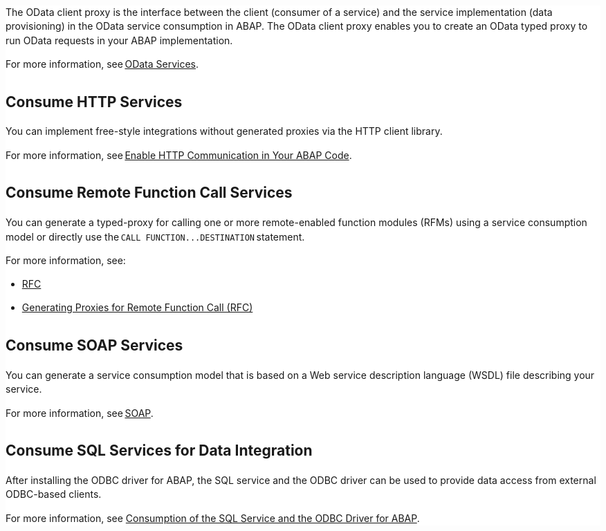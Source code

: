 The OData client proxy is the interface between the client \(consumer of a service\) and the service implementation \(data provisioning\) in the OData service consumption in ABAP. The OData client proxy enables you to create an OData typed proxy to run OData requests in your ABAP implementation.

For more information, see [OData Services](https://help.sap.com/docs/sap-btp-abap-environment/abap-environment/odata-services).



<a name="loioc079f335539a422990c4728cf4045fed__section_o5m_45z_zyb"/>

## Consume HTTP Services

You can implement free-style integrations without generated proxies via the HTTP client library.

For more information, see [Enable HTTP Communication in Your ABAP Code](https://help.sap.com/docs/sap-btp-abap-environment/abap-environment/enable-http-communication-in-your-abap-code).



<a name="loioc079f335539a422990c4728cf4045fed__section_q5y_w5z_zyb"/>

## Consume Remote Function Call Services

You can generate a typed-proxy for calling one or more remote-enabled function modules \(RFMs\) using a service consumption model or directly use the `CALL FUNCTION...DESTINATION` statement.

For more information, see:

-   [RFC](https://help.sap.com/docs/sap-btp-abap-environment/abap-environment/rfc) 

-   [Generating Proxies for Remote Function Call \(RFC\)](https://help.sap.com/docs/btp/sap-abap-development-user-guide/generating-proxies-for-remote-function-call-rfc?version=Cloud)




<a name="loioc079f335539a422990c4728cf4045fed__section_rny_2vz_zyb"/>

## Consume SOAP Services

You can generate a service consumption model that is based on a Web service description language \(WSDL\) file describing your service.

For more information, see [SOAP](https://help.sap.com/docs/sap-btp-abap-environment/abap-environment/soap).



<a name="loioc079f335539a422990c4728cf4045fed__section_rcd_jvz_zyb"/>

## Consume SQL Services for Data Integration

After installing the ODBC driver for ABAP, the SQL service and the ODBC driver can be used to provide data access from external ODBC-based clients.

For more information, see [Consumption of the SQL Service and the ODBC Driver for ABAP](https://help.sap.com/docs/sap-btp-abap-environment/abap-environment/consumption-of-sql-service-and-odbc-driver-for-abap).
